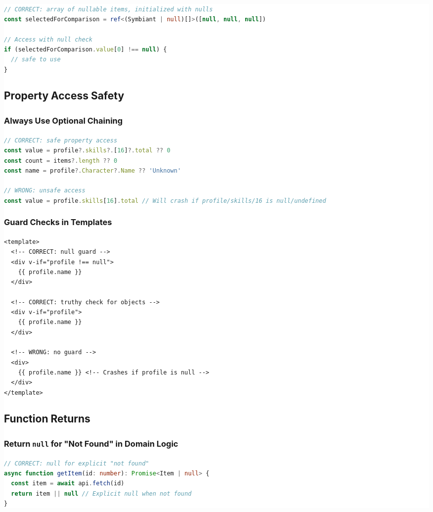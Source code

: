 ```typescript
// CORRECT: array of nullable items, initialized with nulls
const selectedForComparison = ref<(Symbiant | null)[]>([null, null, null])

// Access with null check
if (selectedForComparison.value[0] !== null) {
  // safe to use
}
```

## Property Access Safety

### Always Use Optional Chaining

```typescript
// CORRECT: safe property access
const value = profile?.skills?.[16]?.total ?? 0
const count = items?.length ?? 0
const name = profile?.Character?.Name ?? 'Unknown'

// WRONG: unsafe access
const value = profile.skills[16].total // Will crash if profile/skills/16 is null/undefined
```

### Guard Checks in Templates

```vue
<template>
  <!-- CORRECT: null guard -->
  <div v-if="profile !== null">
    {{ profile.name }}
  </div>

  <!-- CORRECT: truthy check for objects -->
  <div v-if="profile">
    {{ profile.name }}
  </div>

  <!-- WRONG: no guard -->
  <div>
    {{ profile.name }} <!-- Crashes if profile is null -->
  </div>
</template>
```

## Function Returns

### Return `null` for "Not Found" in Domain Logic

```typescript
// CORRECT: null for explicit "not found"
async function getItem(id: number): Promise<Item | null> {
  const item = await api.fetch(id)
  return item || null // Explicit null when not found
}
```
